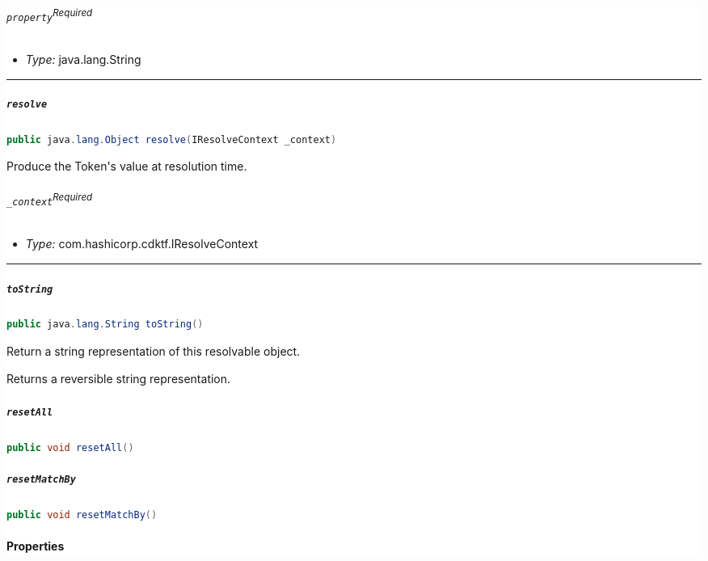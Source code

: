 ###### `property`<sup>Required</sup> <a name="property" id="@cdktf/provider-digitalocean.dataDigitaloceanSshKeys.DataDigitaloceanSshKeysFilterOutputReference.interpolationForAttribute.parameter.property"></a>

- *Type:* java.lang.String

---

##### `resolve` <a name="resolve" id="@cdktf/provider-digitalocean.dataDigitaloceanSshKeys.DataDigitaloceanSshKeysFilterOutputReference.resolve"></a>

```java
public java.lang.Object resolve(IResolveContext _context)
```

Produce the Token's value at resolution time.

###### `_context`<sup>Required</sup> <a name="_context" id="@cdktf/provider-digitalocean.dataDigitaloceanSshKeys.DataDigitaloceanSshKeysFilterOutputReference.resolve.parameter._context"></a>

- *Type:* com.hashicorp.cdktf.IResolveContext

---

##### `toString` <a name="toString" id="@cdktf/provider-digitalocean.dataDigitaloceanSshKeys.DataDigitaloceanSshKeysFilterOutputReference.toString"></a>

```java
public java.lang.String toString()
```

Return a string representation of this resolvable object.

Returns a reversible string representation.

##### `resetAll` <a name="resetAll" id="@cdktf/provider-digitalocean.dataDigitaloceanSshKeys.DataDigitaloceanSshKeysFilterOutputReference.resetAll"></a>

```java
public void resetAll()
```

##### `resetMatchBy` <a name="resetMatchBy" id="@cdktf/provider-digitalocean.dataDigitaloceanSshKeys.DataDigitaloceanSshKeysFilterOutputReference.resetMatchBy"></a>

```java
public void resetMatchBy()
```


#### Properties <a name="Properties" id="Properties"></a>
